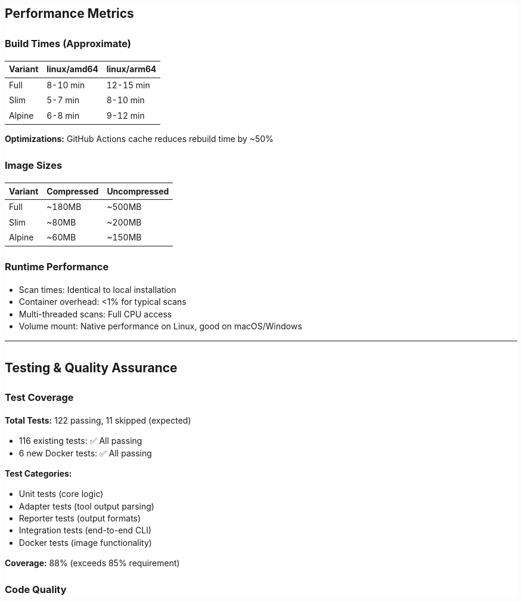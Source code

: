 
## Performance Metrics

### Build Times (Approximate)

| Variant | linux/amd64 | linux/arm64 |
|---------|-------------|-------------|
| Full | 8-10 min | 12-15 min |
| Slim | 5-7 min | 8-10 min |
| Alpine | 6-8 min | 9-12 min |

**Optimizations:** GitHub Actions cache reduces rebuild time by ~50%

### Image Sizes

| Variant | Compressed | Uncompressed |
|---------|-----------|--------------|
| Full | ~180MB | ~500MB |
| Slim | ~80MB | ~200MB |
| Alpine | ~60MB | ~150MB |

### Runtime Performance

- Scan times: Identical to local installation
- Container overhead: <1% for typical scans
- Multi-threaded scans: Full CPU access
- Volume mount: Native performance on Linux, good on macOS/Windows

---

## Testing & Quality Assurance

### Test Coverage

**Total Tests:** 122 passing, 11 skipped (expected)
- 116 existing tests: ✅ All passing
- 6 new Docker tests: ✅ All passing

**Test Categories:**
- Unit tests (core logic)
- Adapter tests (tool output parsing)
- Reporter tests (output formats)
- Integration tests (end-to-end CLI)
- Docker tests (image functionality)

**Coverage:** 88% (exceeds 85% requirement)

### Code Quality

